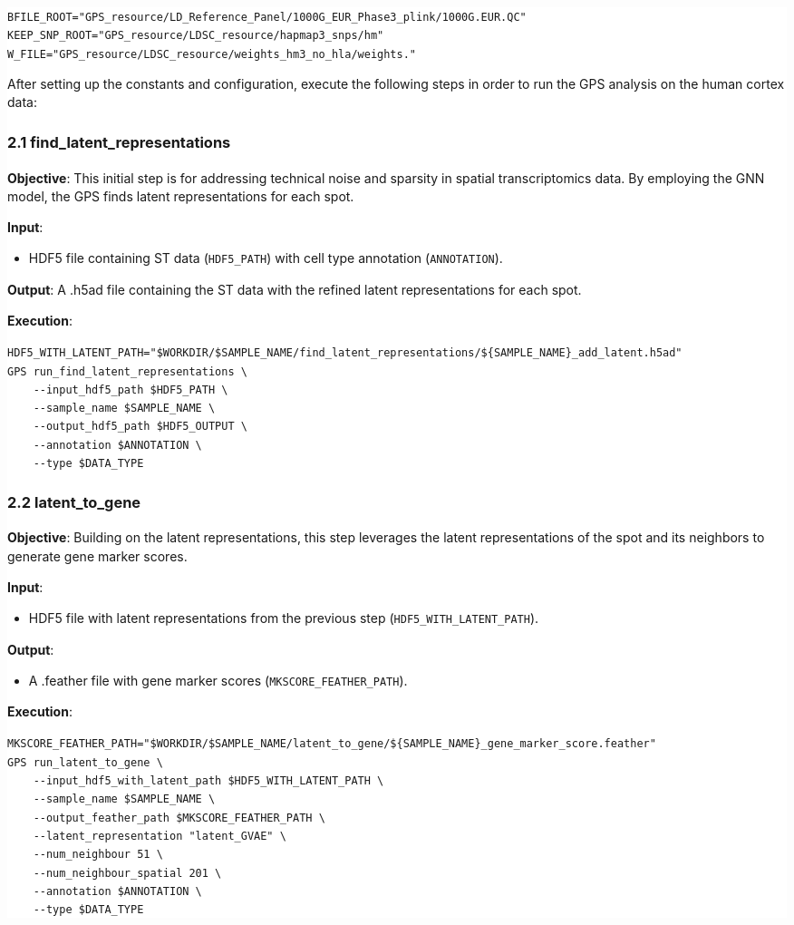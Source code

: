 ```shell
BFILE_ROOT="GPS_resource/LD_Reference_Panel/1000G_EUR_Phase3_plink/1000G.EUR.QC"
KEEP_SNP_ROOT="GPS_resource/LDSC_resource/hapmap3_snps/hm"
W_FILE="GPS_resource/LDSC_resource/weights_hm3_no_hla/weights."
```


After setting up the constants and configuration, execute the following steps in order to run the GPS analysis on the human cortex data:

### 2.1 find_latent_representations

**Objective**: This initial step is for addressing technical noise and sparsity in spatial transcriptomics data. By employing the GNN model, the GPS finds latent representations for each spot.


**Input**: 
- HDF5 file containing ST data (`HDF5_PATH`) with cell type annotation (`ANNOTATION`).

**Output**: A .h5ad file containing the ST data with the refined latent representations for each spot.

**Execution**:
```shell
HDF5_WITH_LATENT_PATH="$WORKDIR/$SAMPLE_NAME/find_latent_representations/${SAMPLE_NAME}_add_latent.h5ad"
GPS run_find_latent_representations \
    --input_hdf5_path $HDF5_PATH \
    --sample_name $SAMPLE_NAME \
    --output_hdf5_path $HDF5_OUTPUT \
    --annotation $ANNOTATION \
    --type $DATA_TYPE
```

### 2.2 latent_to_gene

**Objective**: Building on the latent representations, this step leverages the latent representations of the spot and its neighbors to generate gene marker scores.


**Input**:
- HDF5 file with latent representations from the previous step (`HDF5_WITH_LATENT_PATH`).

**Output**: 
- A .feather file with gene marker scores (`MKSCORE_FEATHER_PATH`).


**Execution**:
```shell
MKSCORE_FEATHER_PATH="$WORKDIR/$SAMPLE_NAME/latent_to_gene/${SAMPLE_NAME}_gene_marker_score.feather"
GPS run_latent_to_gene \
    --input_hdf5_with_latent_path $HDF5_WITH_LATENT_PATH \
    --sample_name $SAMPLE_NAME \
    --output_feather_path $MKSCORE_FEATHER_PATH \
    --latent_representation "latent_GVAE" \
    --num_neighbour 51 \
    --num_neighbour_spatial 201 \
    --annotation $ANNOTATION \
    --type $DATA_TYPE
```
